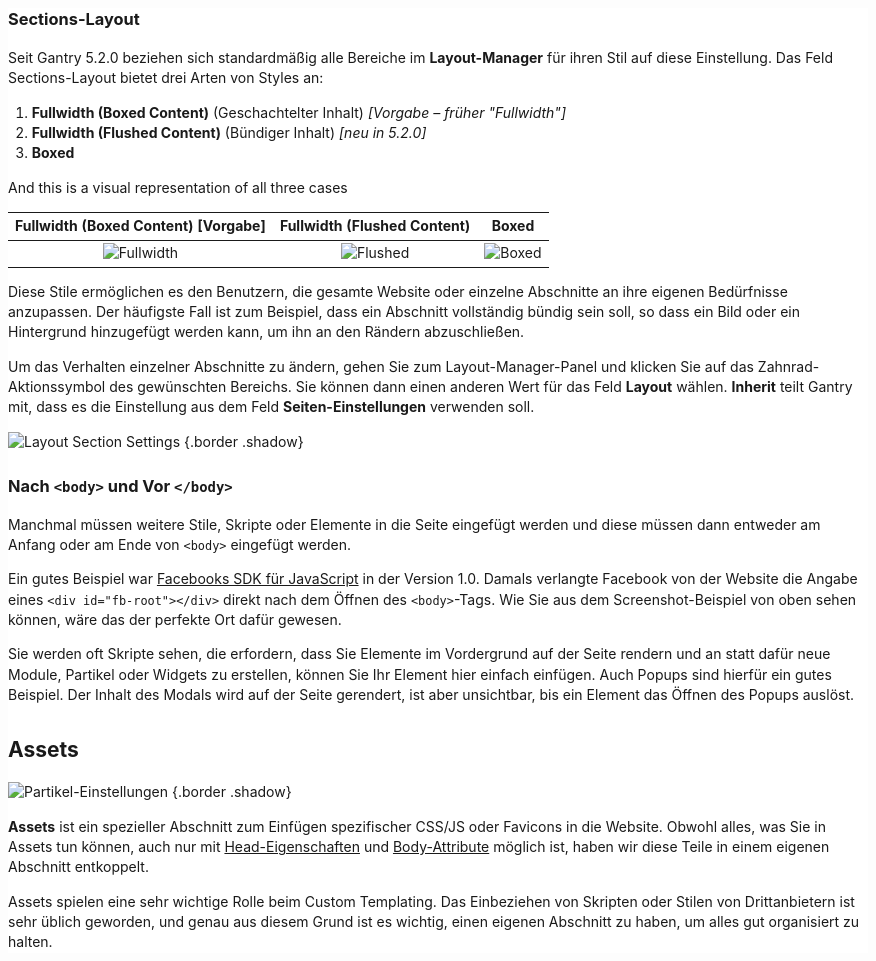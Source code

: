 ### Sections-Layout


Seit Gantry 5.2.0 beziehen sich standardmäßig alle Bereiche im **Layout-Manager** für ihren Stil auf diese Einstellung. Das Feld Sections-Layout bietet drei Arten von Styles an:

1. **Fullwidth (Boxed Content)** (Geschachtelter Inhalt) _[Vorgabe – früher "Fullwidth"]_
2. **Fullwidth (Flushed Content)** (Bündiger Inhalt) _[neu in 5.2.0]_
3. **Boxed**

And this is a visual representation of all three cases

| Fullwidth (Boxed Content) [Vorgabe]                     | Fullwidth (Flushed Content)                         | Boxed                                           |
| :-----:                                                 | :-----:                                             | :-----:                                         |
| ![Fullwidth](fullwidth.jpg?lightbox=963,712&resize=300) | ![Flushed](flushed.jpg?lightbox=963,712&resize=300) | ![Boxed](boxed.jpg?lightbox=963,712&resize=300) |

Diese Stile ermöglichen es den Benutzern, die gesamte Website oder einzelne Abschnitte an ihre eigenen Bedürfnisse anzupassen. Der häufigste Fall ist zum Beispiel, dass ein Abschnitt vollständig bündig sein soll, so dass ein Bild oder ein Hintergrund hinzugefügt werden kann, um ihn an den Rändern abzuschließen.

Um das Verhalten einzelner Abschnitte zu ändern, gehen Sie zum Layout-Manager-Panel und klicken Sie auf das Zahnrad-Aktionssymbol des gewünschten Bereichs. Sie können dann einen anderen Wert für das Feld **Layout** wählen. **Inherit** teilt Gantry mit, dass es die Einstellung aus dem Feld **Seiten-Einstellungen** verwenden soll.

![Layout Section Settings](section-layout.jpg) {.border .shadow}

### Nach `<body>` und Vor `</body>`

Manchmal müssen weitere Stile, Skripte oder Elemente in die Seite eingefügt werden und diese müssen dann entweder am Anfang oder am Ende von `<body>` eingefügt werden.

Ein gutes Beispiel war [Facebooks SDK für JavaScript](https://developers.facebook.com/docs/javascript/quickstart/v1.0) in der Version 1.0. Damals verlangte Facebook von der Website die Angabe eines `<div id="fb-root"></div>` direkt nach dem Öffnen des `<body>`-Tags. Wie Sie aus dem Screenshot-Beispiel von oben sehen können, wäre das der perfekte Ort dafür gewesen.

Sie werden oft Skripte sehen, die erfordern, dass Sie Elemente im Vordergrund auf der Seite rendern und an statt dafür neue Module, Partikel oder Widgets zu erstellen, können Sie Ihr Element hier einfach einfügen. Auch Popups sind hierfür ein gutes Beispiel. Der Inhalt des Modals wird auf der Seite gerendert, ist aber unsichtbar, bis ein Element das Öffnen des Popups auslöst.

## Assets

![Partikel-Einstellungen](assets.jpg) {.border .shadow}

**Assets** ist ein spezieller Abschnitt zum Einfügen spezifischer CSS/JS oder Favicons in die Website. Obwohl alles, was Sie in Assets tun können, auch nur mit [Head-Eigenschaften](#head-properties) und [Body-Attribute](#body-attributes) möglich ist, haben wir diese Teile in einem eigenen Abschnitt entkoppelt.

Assets spielen eine sehr wichtige Rolle beim Custom Templating. Das Einbeziehen von Skripten oder Stilen von Drittanbietern ist sehr üblich geworden, und genau aus diesem Grund ist es wichtig, einen eigenen Abschnitt zu haben, um alles gut organisiert zu halten.
